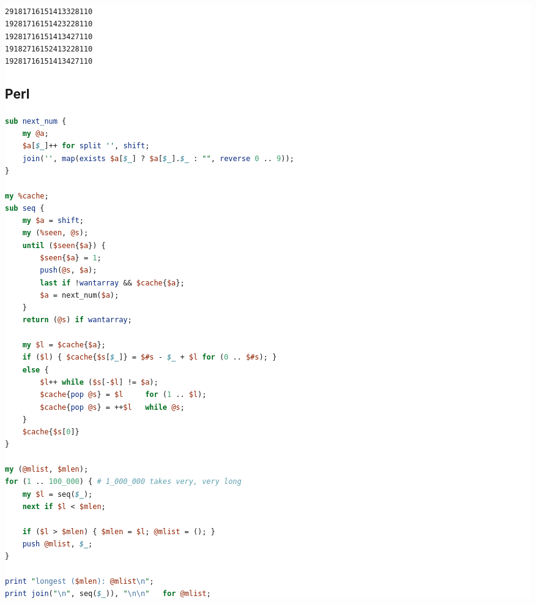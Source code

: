 ```txt
29181716151413328110
19281716151423228110
19281716151413427110
19182716152413228110
19281716151413427110
```



## Perl


```perl
sub next_num {
	my @a;
	$a[$_]++ for split '', shift;
	join('', map(exists $a[$_] ? $a[$_].$_ : "", reverse 0 .. 9));
}

my %cache;
sub seq {
	my $a = shift;
	my (%seen, @s);
	until ($seen{$a}) {
		$seen{$a} = 1;
		push(@s, $a);
		last if !wantarray && $cache{$a};
		$a = next_num($a);
	}
	return (@s) if wantarray;

	my $l = $cache{$a};
	if ($l) { $cache{$s[$_]} = $#s - $_ + $l for (0 .. $#s); }
	else {
		$l++ while ($s[-$l] != $a);
		$cache{pop @s} = $l 	for (1 .. $l);
		$cache{pop @s} = ++$l	while @s;
	}
	$cache{$s[0]}
}

my (@mlist, $mlen);
for (1 .. 100_000) { # 1_000_000 takes very, very long
	my $l = seq($_);
	next if $l < $mlen;

	if ($l > $mlen) { $mlen = $l; @mlist = (); }
	push @mlist, $_;
}

print "longest ($mlen): @mlist\n";
print join("\n", seq($_)), "\n\n"	for @mlist;
```
